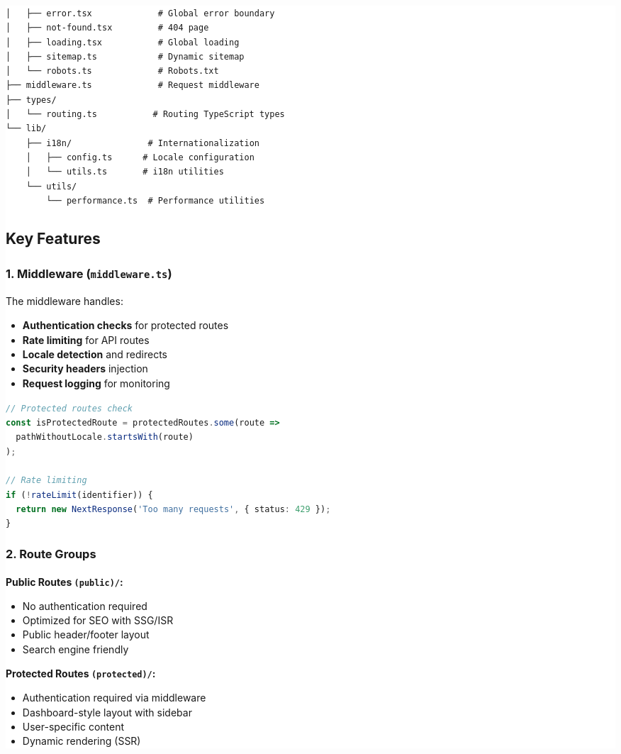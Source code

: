 ```
│   ├── error.tsx             # Global error boundary
│   ├── not-found.tsx         # 404 page
│   ├── loading.tsx           # Global loading
│   ├── sitemap.ts            # Dynamic sitemap
│   └── robots.ts             # Robots.txt
├── middleware.ts             # Request middleware
├── types/
│   └── routing.ts           # Routing TypeScript types
└── lib/
    ├── i18n/               # Internationalization
    │   ├── config.ts      # Locale configuration
    │   └── utils.ts       # i18n utilities
    └── utils/
        └── performance.ts  # Performance utilities
```

## Key Features

### 1. Middleware (`middleware.ts`)

The middleware handles:
- **Authentication checks** for protected routes
- **Rate limiting** for API routes
- **Locale detection** and redirects
- **Security headers** injection
- **Request logging** for monitoring

```typescript
// Protected routes check
const isProtectedRoute = protectedRoutes.some(route =>
  pathWithoutLocale.startsWith(route)
);

// Rate limiting
if (!rateLimit(identifier)) {
  return new NextResponse('Too many requests', { status: 429 });
}
```

### 2. Route Groups

**Public Routes `(public)/`:**
- No authentication required
- Optimized for SEO with SSG/ISR
- Public header/footer layout
- Search engine friendly

**Protected Routes `(protected)/`:**
- Authentication required via middleware
- Dashboard-style layout with sidebar
- User-specific content
- Dynamic rendering (SSR)
